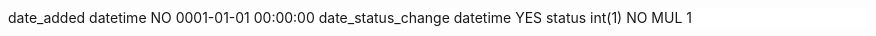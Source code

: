 <td class="db_td"></td>

<td class="db_td"></td>

</tr>

<tr class="db_tr">

<td class="db_td">date_added</td>

<td class="db_td">datetime</td>

<td class="db_td"></td>

<td class="db_td">NO</td>

<td class="db_td"></td>

<td class="db_td">0001-01-01 00:00:00</td>

<td class="db_td"></td>

<td class="db_td"></td>

</tr>

<tr class="db_tr">

<td class="db_td">date_status_change</td>

<td class="db_td">datetime</td>

<td class="db_td"></td>

<td class="db_td">YES</td>

<td class="db_td"></td>

<td class="db_td"></td>

<td class="db_td"></td>

<td class="db_td"></td>

</tr>

<tr class="db_tr">

<td class="db_td">status</td>

<td class="db_td">int(1)</td>

<td class="db_td"></td>

<td class="db_td">NO</td>

<td class="db_td">MUL</td>

<td class="db_td">1</td>

<td class="db_td"></td>

<td class="db_td"></td>

</tr>
